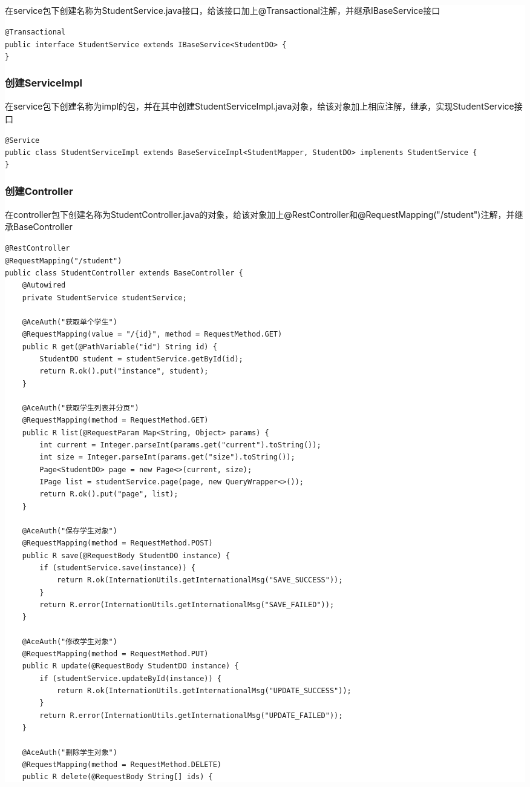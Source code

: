 在service包下创建名称为StudentService.java接口，给该接口加上@Transactional注解，并继承IBaseService接口

```
@Transactional
public interface StudentService extends IBaseService<StudentDO> {
}
```
### 创建ServiceImpl
在service包下创建名称为impl的包，并在其中创建StudentServiceImpl.java对象，给该对象加上相应注解，继承，实现StudentService接口
```
@Service
public class StudentServiceImpl extends BaseServiceImpl<StudentMapper, StudentDO> implements StudentService {
}
```
### 创建Controller
在controller包下创建名称为StudentController.java的对象，给该对象加上@RestController和@RequestMapping("/student")注解，并继承BaseController

```
@RestController
@RequestMapping("/student")
public class StudentController extends BaseController {
    @Autowired
    private StudentService studentService;

    @AceAuth("获取单个学生")
    @RequestMapping(value = "/{id}", method = RequestMethod.GET)
    public R get(@PathVariable("id") String id) {
        StudentDO student = studentService.getById(id);
        return R.ok().put("instance", student);
    }

    @AceAuth("获取学生列表并分页")
    @RequestMapping(method = RequestMethod.GET)
    public R list(@RequestParam Map<String, Object> params) {
        int current = Integer.parseInt(params.get("current").toString());
        int size = Integer.parseInt(params.get("size").toString());
        Page<StudentDO> page = new Page<>(current, size);
        IPage list = studentService.page(page, new QueryWrapper<>());
        return R.ok().put("page", list);
    }

    @AceAuth("保存学生对象")
    @RequestMapping(method = RequestMethod.POST)
    public R save(@RequestBody StudentDO instance) {
        if (studentService.save(instance)) {
            return R.ok(InternationUtils.getInternationalMsg("SAVE_SUCCESS"));
        }
        return R.error(InternationUtils.getInternationalMsg("SAVE_FAILED"));
    }

    @AceAuth("修改学生对象")
    @RequestMapping(method = RequestMethod.PUT)
    public R update(@RequestBody StudentDO instance) {
        if (studentService.updateById(instance)) {
            return R.ok(InternationUtils.getInternationalMsg("UPDATE_SUCCESS"));
        }
        return R.error(InternationUtils.getInternationalMsg("UPDATE_FAILED"));
    }

    @AceAuth("删除学生对象")
    @RequestMapping(method = RequestMethod.DELETE)
    public R delete(@RequestBody String[] ids) {
```